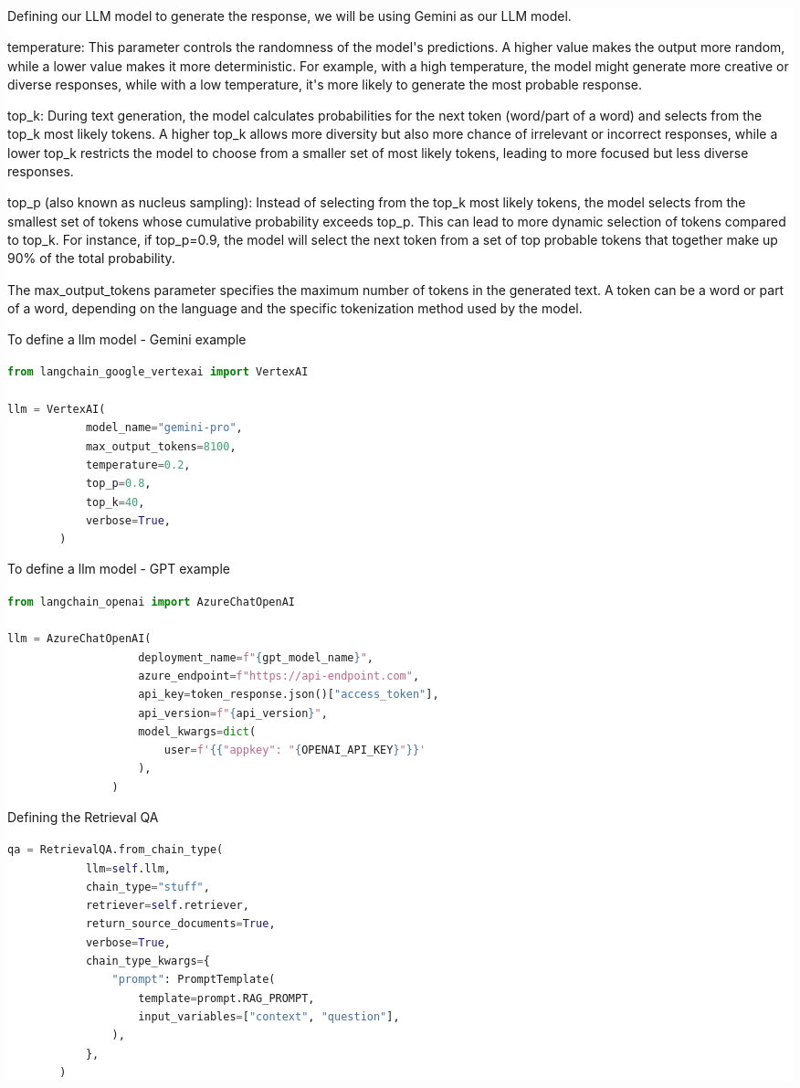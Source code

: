 Defining our LLM model to generate the response, we will be using Gemini as our LLM model.

temperature: This parameter controls the randomness of the model's predictions. A higher value makes the output more random, while a lower value makes it more deterministic. For example, with a high temperature, the model might generate more creative or diverse responses, while with a low temperature, it's more likely to generate the most probable response.

top_k: During text generation, the model calculates probabilities for the next token (word/part of a word) and selects from the top_k most likely tokens. A higher top_k allows more diversity but also more chance of irrelevant or incorrect responses, while a lower top_k restricts the model to choose from a smaller set of most likely tokens, leading to more focused but less diverse responses.

top_p (also known as nucleus sampling): Instead of selecting from the top_k most likely tokens, the model selects from the smallest set of tokens whose cumulative probability exceeds top_p. This can lead to more dynamic selection of tokens compared to top_k. For instance, if top_p=0.9, the model will select the next token from a set of top probable tokens that together make up 90% of the total probability.


The max_output_tokens parameter specifies the maximum number of tokens in the generated text. A token can be a word or part of a word, depending on the language and the specific tokenization method used by the model.

To define a llm model - Gemini example
```python
from langchain_google_vertexai import VertexAI

llm = VertexAI(
            model_name="gemini-pro",
            max_output_tokens=8100,
            temperature=0.2,
            top_p=0.8,
            top_k=40,
            verbose=True,
        )
```


To define a llm model - GPT example
```python
from langchain_openai import AzureChatOpenAI

llm = AzureChatOpenAI(
                    deployment_name=f"{gpt_model_name}",
                    azure_endpoint=f"https://api-endpoint.com",
                    api_key=token_response.json()["access_token"],
                    api_version=f"{api_version}",
                    model_kwargs=dict(
                        user=f'{{"appkey": "{OPENAI_API_KEY}"}}'
                    ),
                )
```

Defining the Retrieval QA

```python
qa = RetrievalQA.from_chain_type(
            llm=self.llm,
            chain_type="stuff",
            retriever=self.retriever,
            return_source_documents=True,
            verbose=True,
            chain_type_kwargs={
                "prompt": PromptTemplate(
                    template=prompt.RAG_PROMPT,
                    input_variables=["context", "question"],
                ),
            },
        )
```